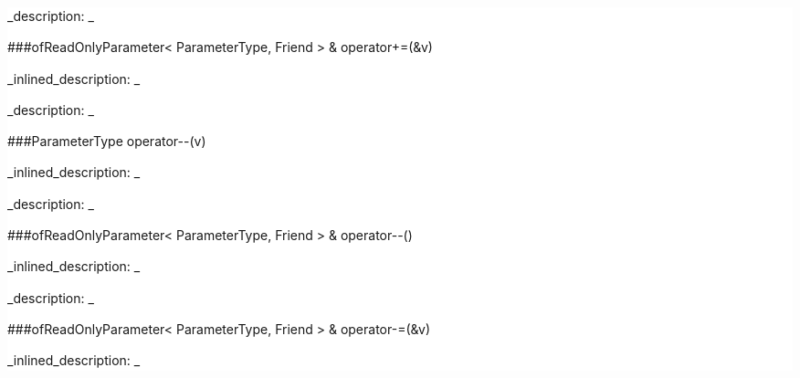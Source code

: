 _description: _









###ofReadOnlyParameter< ParameterType, Friend > & operator+=(&v)



_inlined_description: _







_description: _









###ParameterType operator--(v)



_inlined_description: _







_description: _









###ofReadOnlyParameter< ParameterType, Friend > & operator--()



_inlined_description: _







_description: _









###ofReadOnlyParameter< ParameterType, Friend > & operator-=(&v)



_inlined_description: _

